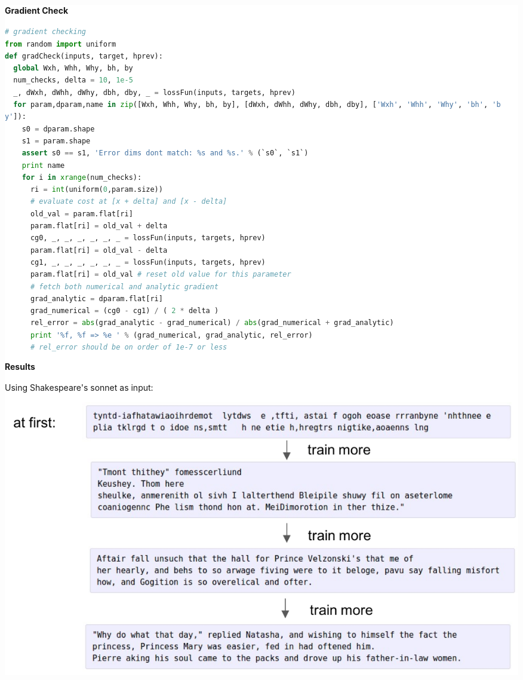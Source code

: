 **Gradient Check**

```python
# gradient checking
from random import uniform
def gradCheck(inputs, target, hprev):
  global Wxh, Whh, Why, bh, by
  num_checks, delta = 10, 1e-5
  _, dWxh, dWhh, dWhy, dbh, dby, _ = lossFun(inputs, targets, hprev)
  for param,dparam,name in zip([Wxh, Whh, Why, bh, by], [dWxh, dWhh, dWhy, dbh, dby], ['Wxh', 'Whh', 'Why', 'bh', 'by']):
    s0 = dparam.shape
    s1 = param.shape
    assert s0 == s1, 'Error dims dont match: %s and %s.' % (`s0`, `s1`)
    print name
    for i in xrange(num_checks):
      ri = int(uniform(0,param.size))
      # evaluate cost at [x + delta] and [x - delta]
      old_val = param.flat[ri]
      param.flat[ri] = old_val + delta
      cg0, _, _, _, _, _, _ = lossFun(inputs, targets, hprev)
      param.flat[ri] = old_val - delta
      cg1, _, _, _, _, _, _ = lossFun(inputs, targets, hprev)
      param.flat[ri] = old_val # reset old value for this parameter
      # fetch both numerical and analytic gradient
      grad_analytic = dparam.flat[ri]
      grad_numerical = (cg0 - cg1) / ( 2 * delta )
      rel_error = abs(grad_analytic - grad_numerical) / abs(grad_numerical + grad_analytic)
      print '%f, %f => %e ' % (grad_numerical, grad_analytic, rel_error)
      # rel_error should be on order of 1e-7 or less
```

**Results**

Using Shakespeare's sonnet as input:

 ![RNN_text_generator](/images/RNN_text_generator.png)
